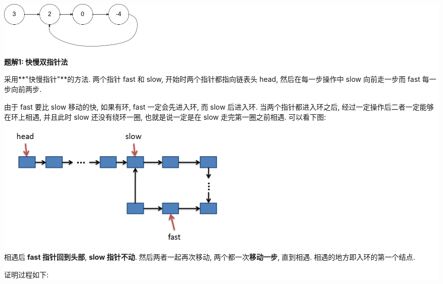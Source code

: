 <img src="assets/image-20200705133859192.png" alt="image-20200705133859192" style="zoom:50%;" />

**题解1: 快慢双指针法**

采用**"快慢指针"**的方法. 两个指针 fast 和 slow, 开始时两个指针都指向链表头 head, 然后在每一步操作中 slow 向前走一步而 fast 每一步向前两步. 

由于 fast 要比 slow 移动的快, 如果有环, fast 一定会先进入环, 而 slow 后进入环. 当两个指针都进入环之后, 经过一定操作后二者一定能够在环上相遇, 并且此时 slow 还没有绕环一圈, 也就是说一定是在 slow 走完第一圈之前相遇. 可以看下图: 

<img src="assets/image-20200321100046302.png" alt="image-20200321100046302" style="zoom:60%;" />

相遇后 **fast 指针回到头部**, **slow 指针不动**. 然后两者一起再次移动, 两个都一次**移动一步**, 直到相遇. 相遇的地方即入环的第一个结点.

证明过程如下: 
